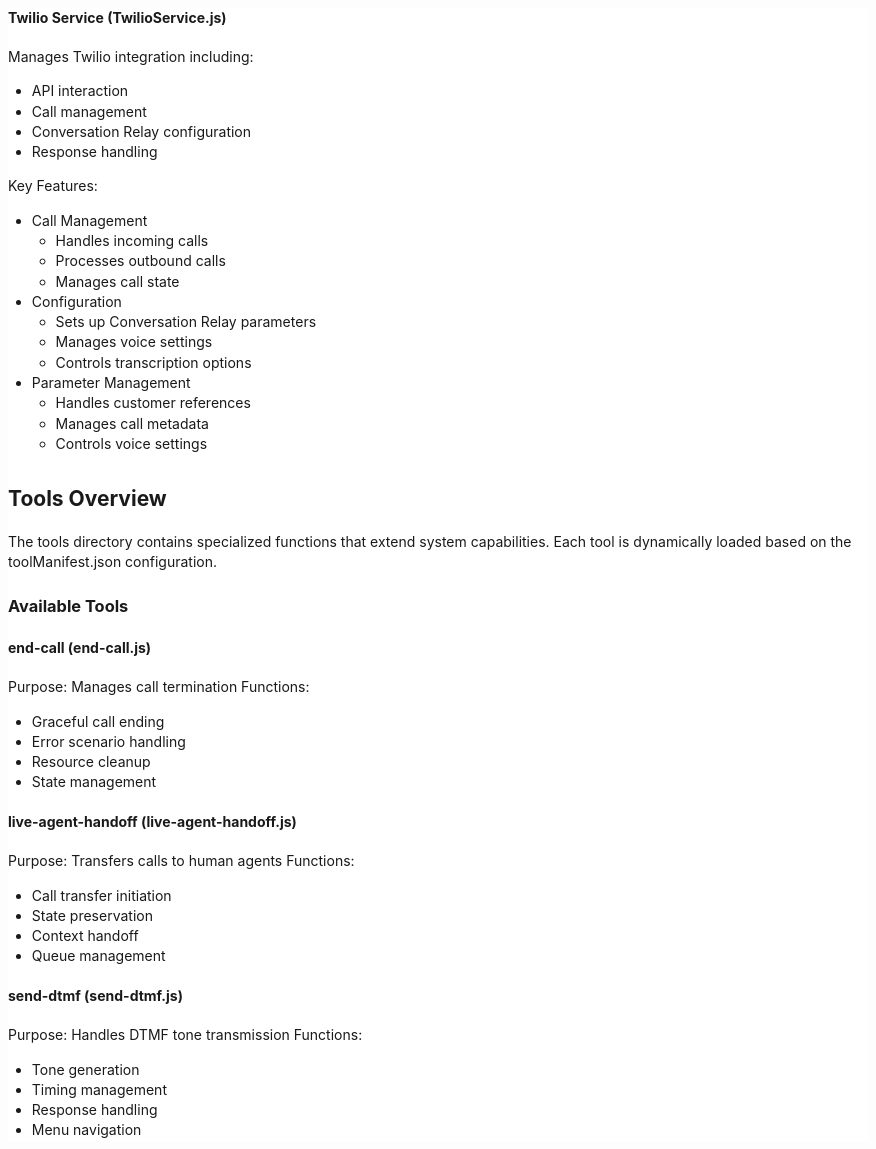 #### Twilio Service (TwilioService.js)
Manages Twilio integration including:
- API interaction
- Call management
- Conversation Relay configuration
- Response handling

Key Features:
- Call Management
  - Handles incoming calls
  - Processes outbound calls
  - Manages call state
- Configuration
  - Sets up Conversation Relay parameters
  - Manages voice settings
  - Controls transcription options
- Parameter Management
  - Handles customer references
  - Manages call metadata
  - Controls voice settings

## Tools Overview

The tools directory contains specialized functions that extend system capabilities. Each tool is dynamically loaded based on the toolManifest.json configuration.

### Available Tools

#### end-call (end-call.js)
Purpose: Manages call termination
Functions:
- Graceful call ending
- Error scenario handling
- Resource cleanup
- State management

#### live-agent-handoff (live-agent-handoff.js)
Purpose: Transfers calls to human agents
Functions:
- Call transfer initiation
- State preservation
- Context handoff
- Queue management

#### send-dtmf (send-dtmf.js)
Purpose: Handles DTMF tone transmission
Functions:
- Tone generation
- Timing management
- Response handling
- Menu navigation

